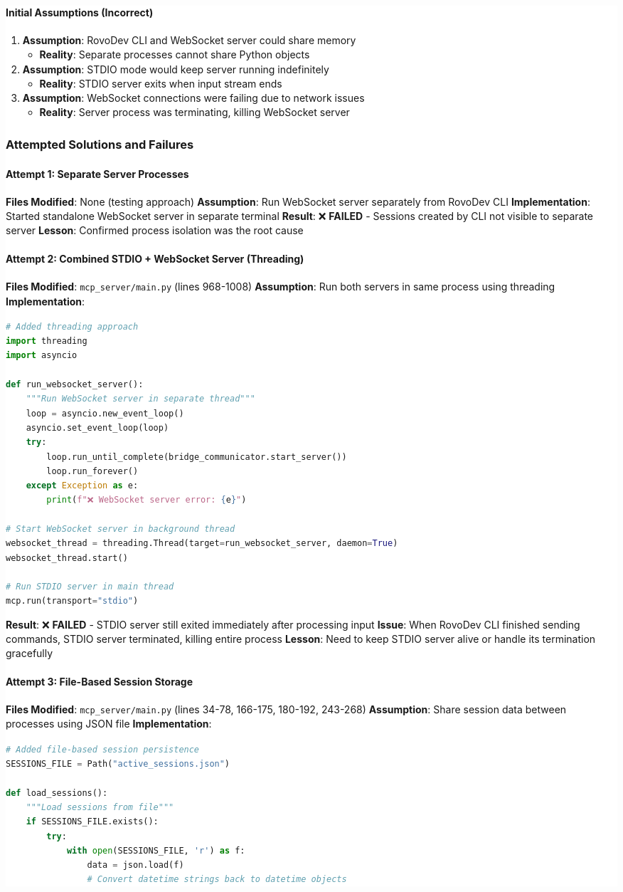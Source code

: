 #### Initial Assumptions (Incorrect)
1. **Assumption**: RovoDev CLI and WebSocket server could share memory
   - **Reality**: Separate processes cannot share Python objects
2. **Assumption**: STDIO mode would keep server running indefinitely
   - **Reality**: STDIO server exits when input stream ends
3. **Assumption**: WebSocket connections were failing due to network issues
   - **Reality**: Server process was terminating, killing WebSocket server

### Attempted Solutions and Failures

#### Attempt 1: Separate Server Processes
**Files Modified**: None (testing approach)
**Assumption**: Run WebSocket server separately from RovoDev CLI
**Implementation**: Started standalone WebSocket server in separate terminal
**Result**: ❌ **FAILED** - Sessions created by CLI not visible to separate server
**Lesson**: Confirmed process isolation was the root cause

#### Attempt 2: Combined STDIO + WebSocket Server (Threading)
**Files Modified**: `mcp_server/main.py` (lines 968-1008)
**Assumption**: Run both servers in same process using threading
**Implementation**:
```python
# Added threading approach
import threading
import asyncio

def run_websocket_server():
    """Run WebSocket server in separate thread"""
    loop = asyncio.new_event_loop()
    asyncio.set_event_loop(loop)
    try:
        loop.run_until_complete(bridge_communicator.start_server())
        loop.run_forever()
    except Exception as e:
        print(f"❌ WebSocket server error: {e}")

# Start WebSocket server in background thread
websocket_thread = threading.Thread(target=run_websocket_server, daemon=True)
websocket_thread.start()

# Run STDIO server in main thread
mcp.run(transport="stdio")
```
**Result**: ❌ **FAILED** - STDIO server still exited immediately after processing input
**Issue**: When RovoDev CLI finished sending commands, STDIO server terminated, killing entire process
**Lesson**: Need to keep STDIO server alive or handle its termination gracefully

#### Attempt 3: File-Based Session Storage
**Files Modified**: `mcp_server/main.py` (lines 34-78, 166-175, 180-192, 243-268)
**Assumption**: Share session data between processes using JSON file
**Implementation**:
```python
# Added file-based session persistence
SESSIONS_FILE = Path("active_sessions.json")

def load_sessions():
    """Load sessions from file"""
    if SESSIONS_FILE.exists():
        try:
            with open(SESSIONS_FILE, 'r') as f:
                data = json.load(f)
                # Convert datetime strings back to datetime objects
```